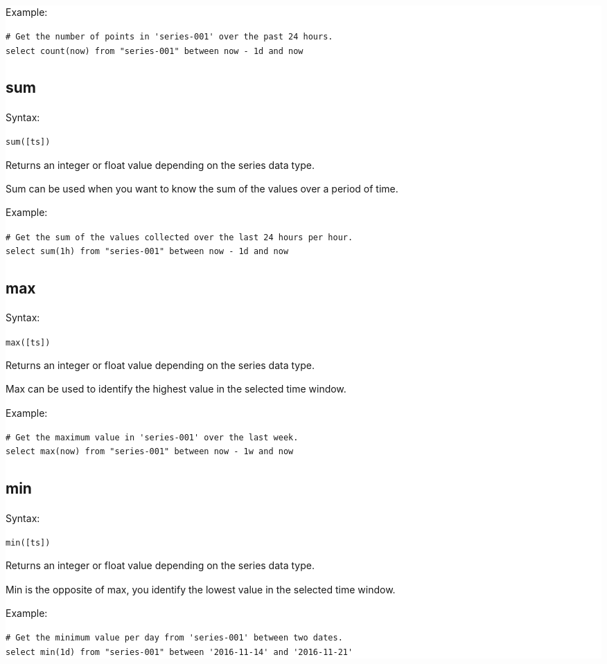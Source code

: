 Example:

	# Get the number of points in 'series-001' over the past 24 hours.
	select count(now) from "series-001" between now - 1d and now

sum
---
Syntax:

	sum([ts])

Returns an integer or float value depending on the series data type.

Sum can be used when you want to know the sum of the values over a period of time.

Example:

    # Get the sum of the values collected over the last 24 hours per hour.
    select sum(1h) from "series-001" between now - 1d and now


max
---
Syntax:

	max([ts])

Returns an integer or float value depending on the series data type.

Max can be used to identify the highest value in the selected time window.

Example:

    # Get the maximum value in 'series-001' over the last week.
    select max(now) from "series-001" between now - 1w and now


min
---
Syntax:

	min([ts])

Returns an integer or float value depending on the series data type.

Min is the opposite of max, you identify the lowest value in the selected time window.

Example:

    # Get the minimum value per day from 'series-001' between two dates.
    select min(1d) from "series-001" between '2016-11-14' and '2016-11-21'
